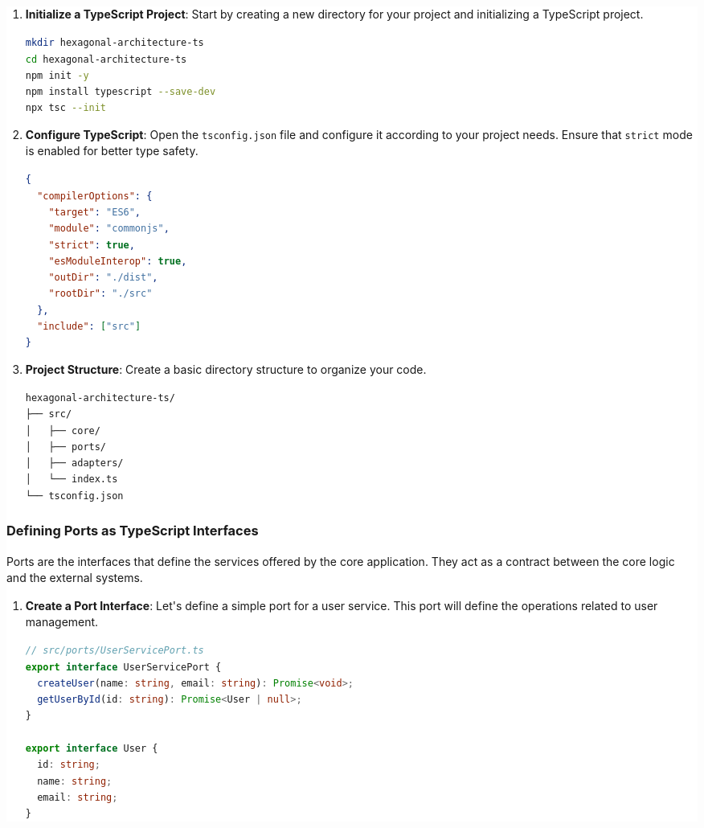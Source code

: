 1. **Initialize a TypeScript Project**: Start by creating a new directory for your project and initializing a TypeScript project.

   ```bash
   mkdir hexagonal-architecture-ts
   cd hexagonal-architecture-ts
   npm init -y
   npm install typescript --save-dev
   npx tsc --init
   ```

2. **Configure TypeScript**: Open the `tsconfig.json` file and configure it according to your project needs. Ensure that `strict` mode is enabled for better type safety.

   ```json
   {
     "compilerOptions": {
       "target": "ES6",
       "module": "commonjs",
       "strict": true,
       "esModuleInterop": true,
       "outDir": "./dist",
       "rootDir": "./src"
     },
     "include": ["src"]
   }
   ```

3. **Project Structure**: Create a basic directory structure to organize your code.

   ```
   hexagonal-architecture-ts/
   ├── src/
   │   ├── core/
   │   ├── ports/
   │   ├── adapters/
   │   └── index.ts
   └── tsconfig.json
   ```

### Defining Ports as TypeScript Interfaces

Ports are the interfaces that define the services offered by the core application. They act as a contract between the core logic and the external systems.

1. **Create a Port Interface**: Let's define a simple port for a user service. This port will define the operations related to user management.

   ```typescript
   // src/ports/UserServicePort.ts
   export interface UserServicePort {
     createUser(name: string, email: string): Promise<void>;
     getUserById(id: string): Promise<User | null>;
   }

   export interface User {
     id: string;
     name: string;
     email: string;
   }
   ```
